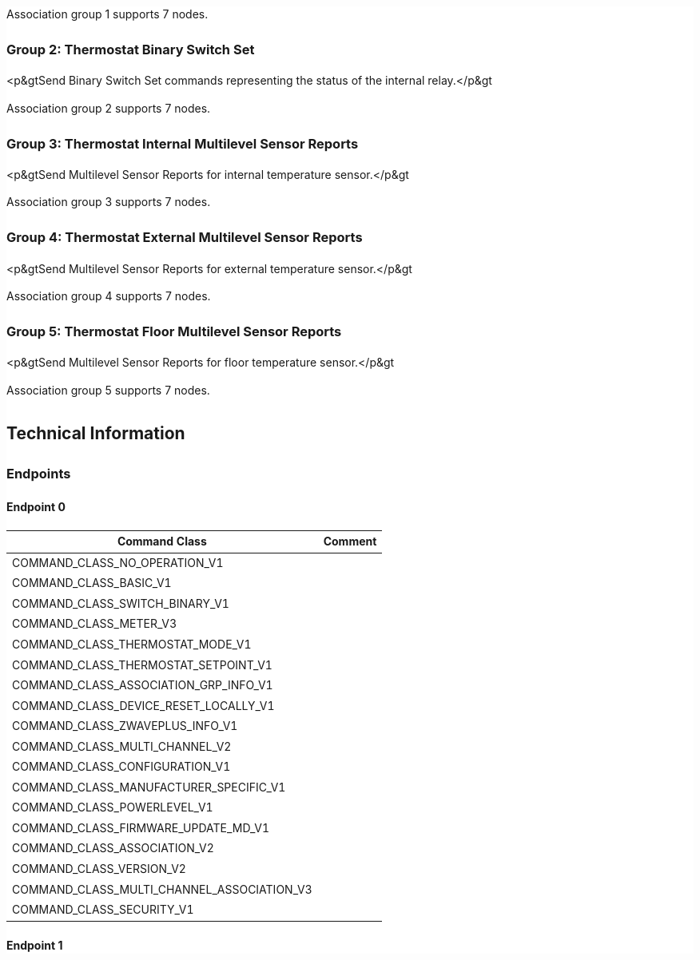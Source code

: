 Association group 1 supports 7 nodes.

### Group 2: Thermostat Binary Switch Set

<p&gtSend Binary Switch Set commands representing the status of the internal relay.</p&gt

Association group 2 supports 7 nodes.

### Group 3: Thermostat Internal Multilevel Sensor Reports

<p&gtSend Multilevel Sensor Reports for internal temperature sensor.</p&gt

Association group 3 supports 7 nodes.

### Group 4: Thermostat External Multilevel Sensor Reports

<p&gtSend Multilevel Sensor Reports for external temperature sensor.</p&gt

Association group 4 supports 7 nodes.

### Group 5: Thermostat Floor Multilevel Sensor Reports

<p&gtSend Multilevel Sensor Reports for floor temperature sensor.</p&gt

Association group 5 supports 7 nodes.

## Technical Information

### Endpoints

#### Endpoint 0

| Command Class | Comment |
|---------------|---------|
| COMMAND_CLASS_NO_OPERATION_V1| |
| COMMAND_CLASS_BASIC_V1| |
| COMMAND_CLASS_SWITCH_BINARY_V1| |
| COMMAND_CLASS_METER_V3| |
| COMMAND_CLASS_THERMOSTAT_MODE_V1| |
| COMMAND_CLASS_THERMOSTAT_SETPOINT_V1| |
| COMMAND_CLASS_ASSOCIATION_GRP_INFO_V1| |
| COMMAND_CLASS_DEVICE_RESET_LOCALLY_V1| |
| COMMAND_CLASS_ZWAVEPLUS_INFO_V1| |
| COMMAND_CLASS_MULTI_CHANNEL_V2| |
| COMMAND_CLASS_CONFIGURATION_V1| |
| COMMAND_CLASS_MANUFACTURER_SPECIFIC_V1| |
| COMMAND_CLASS_POWERLEVEL_V1| |
| COMMAND_CLASS_FIRMWARE_UPDATE_MD_V1| |
| COMMAND_CLASS_ASSOCIATION_V2| |
| COMMAND_CLASS_VERSION_V2| |
| COMMAND_CLASS_MULTI_CHANNEL_ASSOCIATION_V3| |
| COMMAND_CLASS_SECURITY_V1| |
#### Endpoint 1
